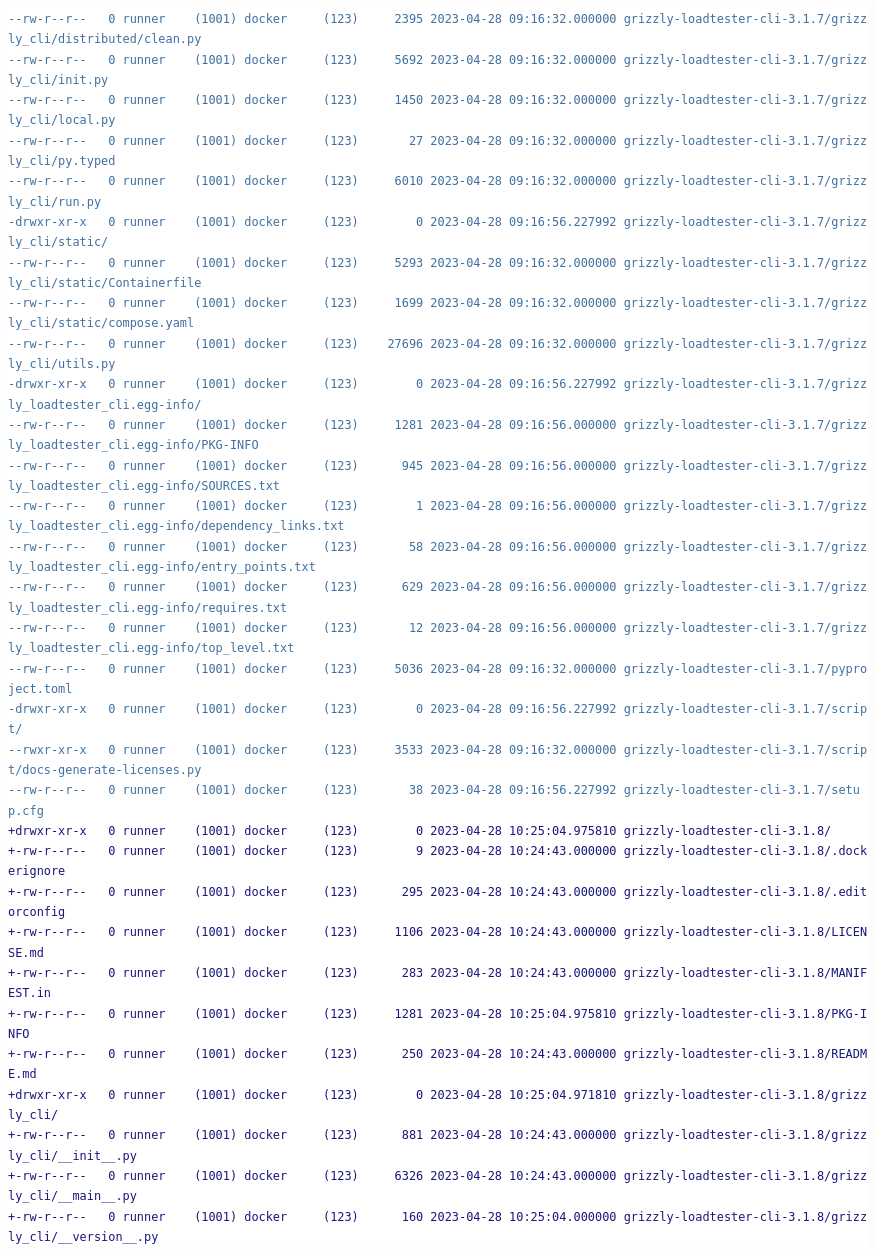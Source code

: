 ```diff
--rw-r--r--   0 runner    (1001) docker     (123)     2395 2023-04-28 09:16:32.000000 grizzly-loadtester-cli-3.1.7/grizzly_cli/distributed/clean.py
--rw-r--r--   0 runner    (1001) docker     (123)     5692 2023-04-28 09:16:32.000000 grizzly-loadtester-cli-3.1.7/grizzly_cli/init.py
--rw-r--r--   0 runner    (1001) docker     (123)     1450 2023-04-28 09:16:32.000000 grizzly-loadtester-cli-3.1.7/grizzly_cli/local.py
--rw-r--r--   0 runner    (1001) docker     (123)       27 2023-04-28 09:16:32.000000 grizzly-loadtester-cli-3.1.7/grizzly_cli/py.typed
--rw-r--r--   0 runner    (1001) docker     (123)     6010 2023-04-28 09:16:32.000000 grizzly-loadtester-cli-3.1.7/grizzly_cli/run.py
-drwxr-xr-x   0 runner    (1001) docker     (123)        0 2023-04-28 09:16:56.227992 grizzly-loadtester-cli-3.1.7/grizzly_cli/static/
--rw-r--r--   0 runner    (1001) docker     (123)     5293 2023-04-28 09:16:32.000000 grizzly-loadtester-cli-3.1.7/grizzly_cli/static/Containerfile
--rw-r--r--   0 runner    (1001) docker     (123)     1699 2023-04-28 09:16:32.000000 grizzly-loadtester-cli-3.1.7/grizzly_cli/static/compose.yaml
--rw-r--r--   0 runner    (1001) docker     (123)    27696 2023-04-28 09:16:32.000000 grizzly-loadtester-cli-3.1.7/grizzly_cli/utils.py
-drwxr-xr-x   0 runner    (1001) docker     (123)        0 2023-04-28 09:16:56.227992 grizzly-loadtester-cli-3.1.7/grizzly_loadtester_cli.egg-info/
--rw-r--r--   0 runner    (1001) docker     (123)     1281 2023-04-28 09:16:56.000000 grizzly-loadtester-cli-3.1.7/grizzly_loadtester_cli.egg-info/PKG-INFO
--rw-r--r--   0 runner    (1001) docker     (123)      945 2023-04-28 09:16:56.000000 grizzly-loadtester-cli-3.1.7/grizzly_loadtester_cli.egg-info/SOURCES.txt
--rw-r--r--   0 runner    (1001) docker     (123)        1 2023-04-28 09:16:56.000000 grizzly-loadtester-cli-3.1.7/grizzly_loadtester_cli.egg-info/dependency_links.txt
--rw-r--r--   0 runner    (1001) docker     (123)       58 2023-04-28 09:16:56.000000 grizzly-loadtester-cli-3.1.7/grizzly_loadtester_cli.egg-info/entry_points.txt
--rw-r--r--   0 runner    (1001) docker     (123)      629 2023-04-28 09:16:56.000000 grizzly-loadtester-cli-3.1.7/grizzly_loadtester_cli.egg-info/requires.txt
--rw-r--r--   0 runner    (1001) docker     (123)       12 2023-04-28 09:16:56.000000 grizzly-loadtester-cli-3.1.7/grizzly_loadtester_cli.egg-info/top_level.txt
--rw-r--r--   0 runner    (1001) docker     (123)     5036 2023-04-28 09:16:32.000000 grizzly-loadtester-cli-3.1.7/pyproject.toml
-drwxr-xr-x   0 runner    (1001) docker     (123)        0 2023-04-28 09:16:56.227992 grizzly-loadtester-cli-3.1.7/script/
--rwxr-xr-x   0 runner    (1001) docker     (123)     3533 2023-04-28 09:16:32.000000 grizzly-loadtester-cli-3.1.7/script/docs-generate-licenses.py
--rw-r--r--   0 runner    (1001) docker     (123)       38 2023-04-28 09:16:56.227992 grizzly-loadtester-cli-3.1.7/setup.cfg
+drwxr-xr-x   0 runner    (1001) docker     (123)        0 2023-04-28 10:25:04.975810 grizzly-loadtester-cli-3.1.8/
+-rw-r--r--   0 runner    (1001) docker     (123)        9 2023-04-28 10:24:43.000000 grizzly-loadtester-cli-3.1.8/.dockerignore
+-rw-r--r--   0 runner    (1001) docker     (123)      295 2023-04-28 10:24:43.000000 grizzly-loadtester-cli-3.1.8/.editorconfig
+-rw-r--r--   0 runner    (1001) docker     (123)     1106 2023-04-28 10:24:43.000000 grizzly-loadtester-cli-3.1.8/LICENSE.md
+-rw-r--r--   0 runner    (1001) docker     (123)      283 2023-04-28 10:24:43.000000 grizzly-loadtester-cli-3.1.8/MANIFEST.in
+-rw-r--r--   0 runner    (1001) docker     (123)     1281 2023-04-28 10:25:04.975810 grizzly-loadtester-cli-3.1.8/PKG-INFO
+-rw-r--r--   0 runner    (1001) docker     (123)      250 2023-04-28 10:24:43.000000 grizzly-loadtester-cli-3.1.8/README.md
+drwxr-xr-x   0 runner    (1001) docker     (123)        0 2023-04-28 10:25:04.971810 grizzly-loadtester-cli-3.1.8/grizzly_cli/
+-rw-r--r--   0 runner    (1001) docker     (123)      881 2023-04-28 10:24:43.000000 grizzly-loadtester-cli-3.1.8/grizzly_cli/__init__.py
+-rw-r--r--   0 runner    (1001) docker     (123)     6326 2023-04-28 10:24:43.000000 grizzly-loadtester-cli-3.1.8/grizzly_cli/__main__.py
+-rw-r--r--   0 runner    (1001) docker     (123)      160 2023-04-28 10:25:04.000000 grizzly-loadtester-cli-3.1.8/grizzly_cli/__version__.py
```